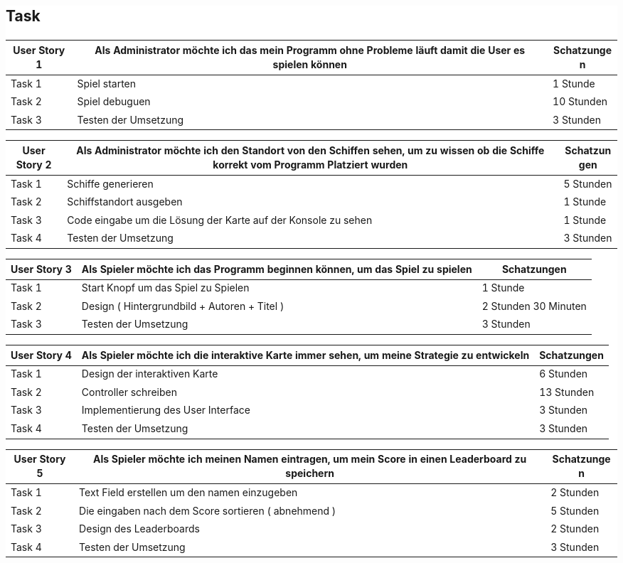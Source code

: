   Task
  ---

| User Story 1 | Als Administrator möchte ich das mein Programm ohne Probleme läuft damit die User es spielen können  | Schatzungen |
|-|-|-|
| Task 1 | Spiel starten | 1 Stunde |
| Task 2 | Spiel debuguen | 10 Stunden |
| Task 3 | Testen der Umsetzung | 3 Stunden |

|User Story 2 | Als Administrator möchte ich den Standort von den Schiffen sehen, um zu wissen ob die Schiffe korrekt vom Programm Platziert wurden | Schatzungen |
|-|-|-|
| Task 1 | Schiffe generieren | 5 Stunden |
| Task 2 | Schiffstandort ausgeben| 1 Stunde |
| Task 3 | Code eingabe um die Lösung der Karte auf der Konsole zu sehen | 1 Stunde |
| Task 4 | Testen der Umsetzung | 3 Stunden |

|User Story 3 | Als Spieler möchte ich das Programm beginnen können, um das Spiel zu spielen | Schatzungen |
|-|-|-|
| Task 1 | Start Knopf um das Spiel zu Spielen | 1 Stunde |
| Task 2 | Design ( Hintergrundbild + Autoren + Titel ) | 2 Stunden 30 Minuten |
| Task 3 | Testen der Umsetzung | 3 Stunden |

| User Story 4 | Als Spieler möchte ich die interaktive Karte immer sehen, um meine Strategie zu entwickeln | Schatzungen |
|-|-|-|
| Task 1 | Design der interaktiven Karte | 6 Stunden |
| Task 2 | Controller schreiben | 13 Stunden |
| Task 3 | Implementierung des User Interface | 3 Stunden |
| Task 4 | Testen der Umsetzung | 3 Stunden |

|User Story 5 | Als Spieler möchte ich meinen Namen eintragen, um mein Score in einen Leaderboard zu speichern | Schatzungen |
|-|-|-|
| Task 1 | Text Field erstellen um den namen einzugeben | 2 Stunden |
| Task 2 | Die eingaben nach dem Score sortieren ( abnehmend ) | 5 Stunden |
| Task 3 | Design des Leaderboards | 2 Stunden |
| Task 4 | Testen der Umsetzung | 3 Stunden |
